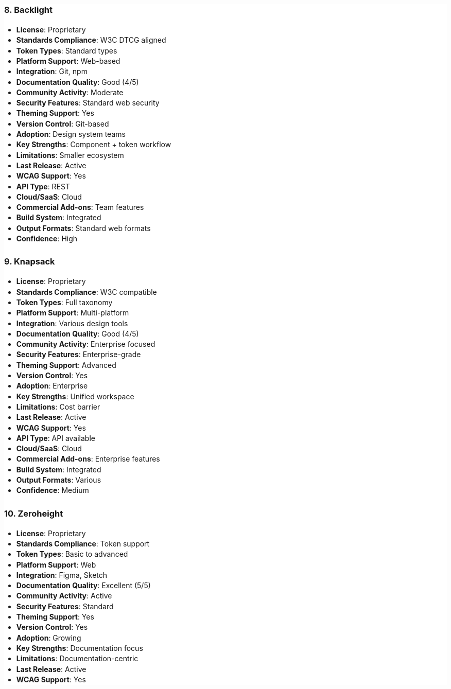 ### 8. Backlight
- **License**: Proprietary
- **Standards Compliance**: W3C DTCG aligned
- **Token Types**: Standard types
- **Platform Support**: Web-based
- **Integration**: Git, npm
- **Documentation Quality**: Good (4/5)
- **Community Activity**: Moderate
- **Security Features**: Standard web security
- **Theming Support**: Yes
- **Version Control**: Git-based
- **Adoption**: Design system teams
- **Key Strengths**: Component + token workflow
- **Limitations**: Smaller ecosystem
- **Last Release**: Active
- **WCAG Support**: Yes
- **API Type**: REST
- **Cloud/SaaS**: Cloud
- **Commercial Add-ons**: Team features
- **Build System**: Integrated
- **Output Formats**: Standard web formats
- **Confidence**: High

### 9. Knapsack
- **License**: Proprietary
- **Standards Compliance**: W3C compatible
- **Token Types**: Full taxonomy
- **Platform Support**: Multi-platform
- **Integration**: Various design tools
- **Documentation Quality**: Good (4/5)
- **Community Activity**: Enterprise focused
- **Security Features**: Enterprise-grade
- **Theming Support**: Advanced
- **Version Control**: Yes
- **Adoption**: Enterprise
- **Key Strengths**: Unified workspace
- **Limitations**: Cost barrier
- **Last Release**: Active
- **WCAG Support**: Yes
- **API Type**: API available
- **Cloud/SaaS**: Cloud
- **Commercial Add-ons**: Enterprise features
- **Build System**: Integrated
- **Output Formats**: Various
- **Confidence**: Medium

### 10. Zeroheight
- **License**: Proprietary
- **Standards Compliance**: Token support
- **Token Types**: Basic to advanced
- **Platform Support**: Web
- **Integration**: Figma, Sketch
- **Documentation Quality**: Excellent (5/5)
- **Community Activity**: Active
- **Security Features**: Standard
- **Theming Support**: Yes
- **Version Control**: Yes
- **Adoption**: Growing
- **Key Strengths**: Documentation focus
- **Limitations**: Documentation-centric
- **Last Release**: Active
- **WCAG Support**: Yes